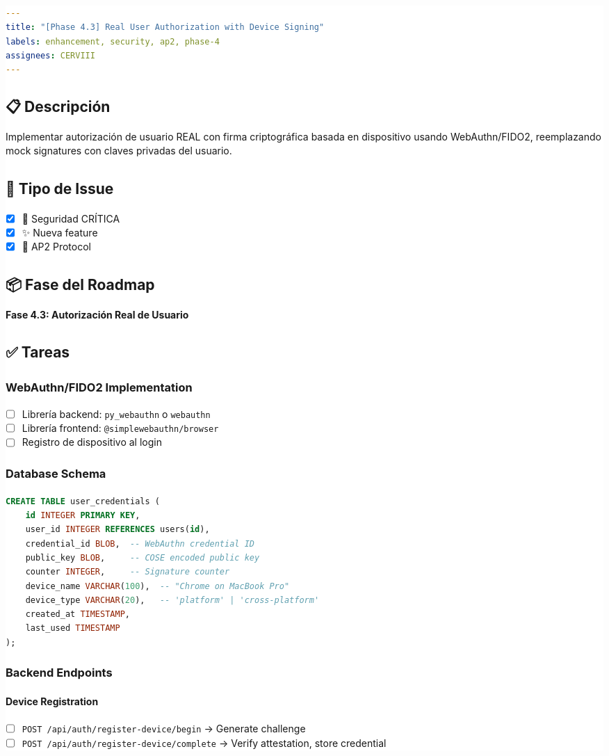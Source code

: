 ```yaml
---
title: "[Phase 4.3] Real User Authorization with Device Signing"
labels: enhancement, security, ap2, phase-4
assignees: CERVIII
---
```


## 📋 Descripción

Implementar autorización de usuario REAL con firma criptográfica basada en dispositivo usando WebAuthn/FIDO2, reemplazando mock signatures con claves privadas del usuario.

## 🎯 Tipo de Issue

- [x] 🔐 Seguridad CRÍTICA
- [x] ✨ Nueva feature
- [x] 🤖 AP2 Protocol

## 📦 Fase del Roadmap

**Fase 4.3: Autorización Real de Usuario**

## ✅ Tareas

### WebAuthn/FIDO2 Implementation
- [ ] Librería backend: `py_webauthn` o `webauthn`
- [ ] Librería frontend: `@simplewebauthn/browser`
- [ ] Registro de dispositivo al login

### Database Schema
```sql
CREATE TABLE user_credentials (
    id INTEGER PRIMARY KEY,
    user_id INTEGER REFERENCES users(id),
    credential_id BLOB,  -- WebAuthn credential ID
    public_key BLOB,     -- COSE encoded public key
    counter INTEGER,     -- Signature counter
    device_name VARCHAR(100),  -- "Chrome on MacBook Pro"
    device_type VARCHAR(20),   -- 'platform' | 'cross-platform'
    created_at TIMESTAMP,
    last_used TIMESTAMP
);
```

### Backend Endpoints

#### Device Registration
- [ ] `POST /api/auth/register-device/begin` → Generate challenge
- [ ] `POST /api/auth/register-device/complete` → Verify attestation, store credential
